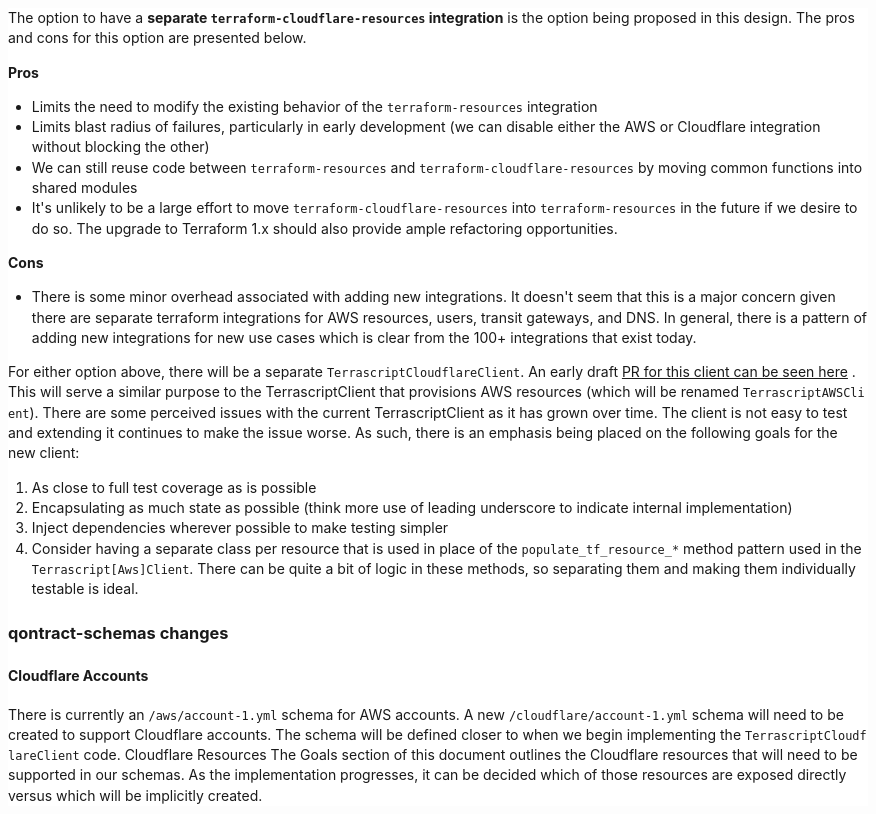The option to have a **separate `terraform-cloudflare-resources` integration** is the
option being proposed in this design. The pros and cons for this option are presented
below.

**Pros**

* Limits the need to modify the existing behavior of the `terraform-resources`
  integration
* Limits blast radius of failures, particularly in early development (we can disable
  either the AWS or Cloudflare integration without blocking the other)
* We can still reuse code between `terraform-resources` and
  `terraform-cloudflare-resources` by moving common functions into shared modules
* It's unlikely to be a large effort to move `terraform-cloudflare-resources` into
  `terraform-resources` in the future if we desire to do so. The upgrade to Terraform
  1.x should also provide ample refactoring opportunities.

**Cons**

* There is some minor overhead associated with adding new integrations. It doesn't seem
  that this is a major concern given there are separate terraform integrations for AWS
  resources, users, transit gateways, and DNS. In general, there is a pattern of adding
  new integrations for new use cases which is clear from the 100+ integrations that
  exist today.

For either option above, there will be a separate `TerrascriptCloudflareClient`. An
early
draft [PR for this client can be seen here](https://github.com/app-sre/qontract-reconcile/pull/2525)
. This will serve a similar purpose to the TerrascriptClient that provisions AWS
resources (which will be renamed `TerrascriptAWSClient`). There are some perceived
issues with the current TerrascriptClient as it has grown over time. The client is not
easy to test and extending it continues to make the issue worse. As such, there is an
emphasis being placed on the following goals for the new client:

1. As close to full test coverage as is possible
2. Encapsulating as much state as possible (think more use of leading underscore to
   indicate internal implementation)
3. Inject dependencies wherever possible to make testing simpler
4. Consider having a separate class per resource that is used in place of the
   `populate_tf_resource_*` method pattern used in the `Terrascript[Aws]Client`. There
   can be quite a bit of logic in these methods, so separating them and making them
   individually testable is ideal.

### qontract-schemas changes

#### Cloudflare Accounts

There is currently an `/aws/account-1.yml` schema for AWS accounts. A new
`/cloudflare/account-1.yml` schema will need to be created to support Cloudflare
accounts. The schema will be defined closer to when we begin implementing the
`TerrascriptCloudflareClient` code.
Cloudflare Resources
The Goals section of this document outlines the Cloudflare resources that will need to
be supported in our schemas. As the implementation progresses, it can be decided which
of those resources are exposed directly versus which will be implicitly created.

